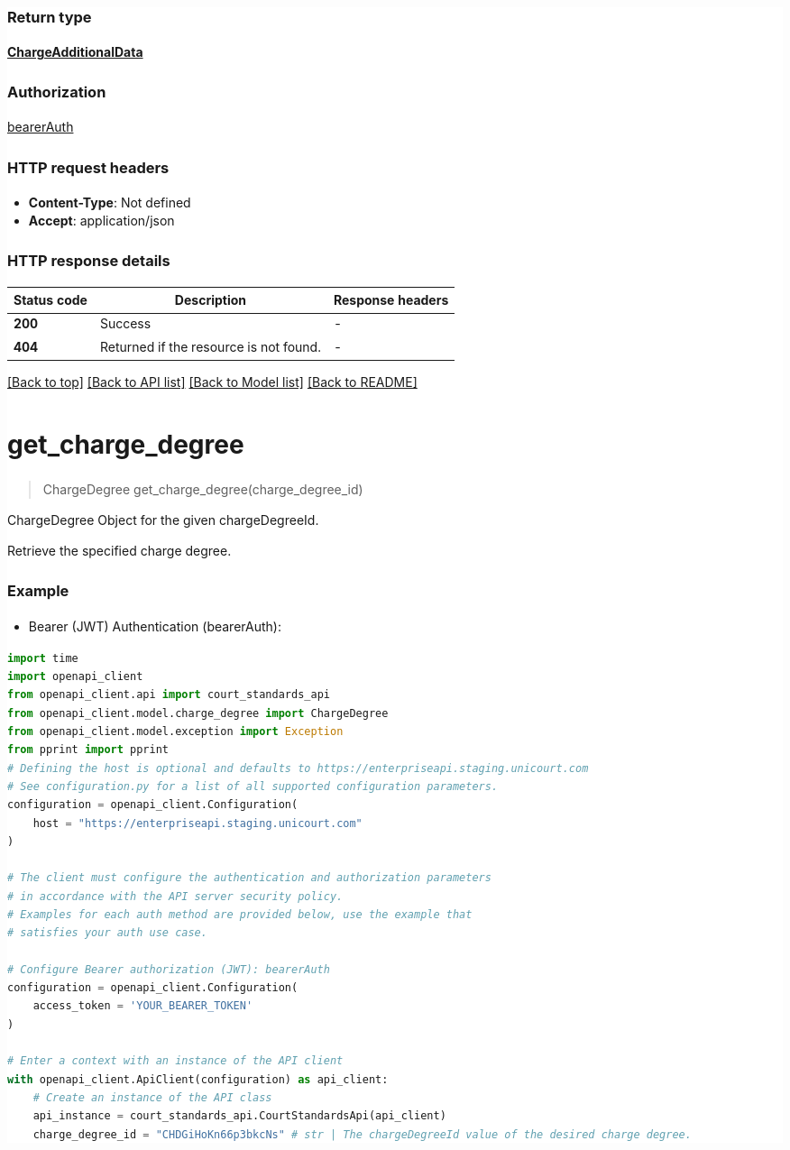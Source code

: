### Return type

[**ChargeAdditionalData**](ChargeAdditionalData.md)

### Authorization

[bearerAuth](../README.md#bearerAuth)

### HTTP request headers

 - **Content-Type**: Not defined
 - **Accept**: application/json


### HTTP response details

| Status code | Description | Response headers |
|-------------|-------------|------------------|
**200** | Success |  -  |
**404** | Returned if the resource is not found. |  -  |

[[Back to top]](#) [[Back to API list]](../README.md#documentation-for-api-endpoints) [[Back to Model list]](../README.md#documentation-for-models) [[Back to README]](../README.md)

# **get_charge_degree**
> ChargeDegree get_charge_degree(charge_degree_id)

ChargeDegree Object for the given chargeDegreeId.

Retrieve the specified charge degree. 

### Example

* Bearer (JWT) Authentication (bearerAuth):

```python
import time
import openapi_client
from openapi_client.api import court_standards_api
from openapi_client.model.charge_degree import ChargeDegree
from openapi_client.model.exception import Exception
from pprint import pprint
# Defining the host is optional and defaults to https://enterpriseapi.staging.unicourt.com
# See configuration.py for a list of all supported configuration parameters.
configuration = openapi_client.Configuration(
    host = "https://enterpriseapi.staging.unicourt.com"
)

# The client must configure the authentication and authorization parameters
# in accordance with the API server security policy.
# Examples for each auth method are provided below, use the example that
# satisfies your auth use case.

# Configure Bearer authorization (JWT): bearerAuth
configuration = openapi_client.Configuration(
    access_token = 'YOUR_BEARER_TOKEN'
)

# Enter a context with an instance of the API client
with openapi_client.ApiClient(configuration) as api_client:
    # Create an instance of the API class
    api_instance = court_standards_api.CourtStandardsApi(api_client)
    charge_degree_id = "CHDGiHoKn66p3bkcNs" # str | The chargeDegreeId value of the desired charge degree.

```